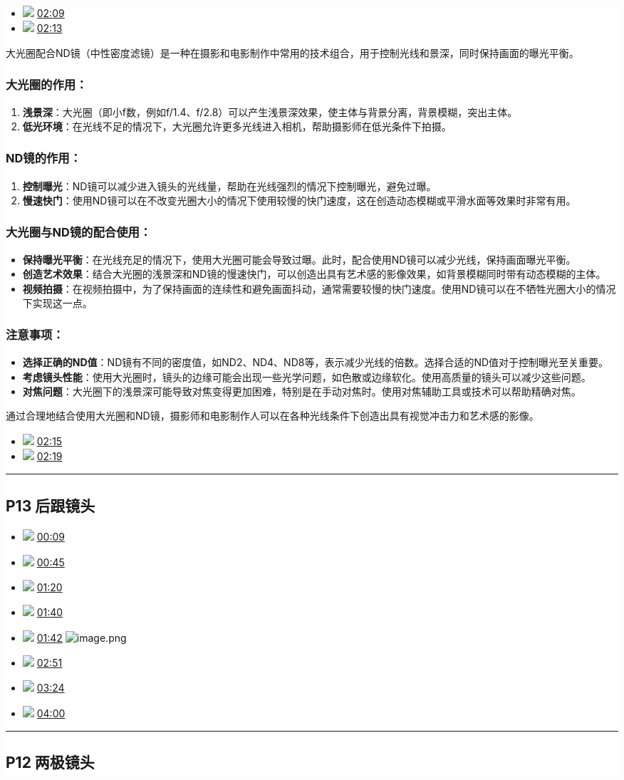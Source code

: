 - ![](assets/img/Media%20Note%20-%20每天一个电影镜头/IMG-Media%20Note%20-%20每天一个电影镜头-20240519165306641.jpeg) [02:09](https://www.bilibili.com/video/BV1LL411p7c8?p=14&t=129.122883#t=02:09.12) 
- ![](assets/img/Media%20Note%20-%20每天一个电影镜头/IMG-Media%20Note%20-%20每天一个电影镜头-20240519165306907.jpeg) [02:13](https://www.bilibili.com/video/BV1LL411p7c8?p=14&t=133.713279#t=02:13.71) 

大光圈配合ND镜（中性密度滤镜）是一种在摄影和电影制作中常用的技术组合，用于控制光线和景深，同时保持画面的曝光平衡。

### 大光圈的作用：
1. **浅景深**：大光圈（即小f数，例如f/1.4、f/2.8）可以产生浅景深效果，使主体与背景分离，背景模糊，突出主体。
2. **低光环境**：在光线不足的情况下，大光圈允许更多光线进入相机，帮助摄影师在低光条件下拍摄。

### ND镜的作用：
1. **控制曝光**：ND镜可以减少进入镜头的光线量，帮助在光线强烈的情况下控制曝光，避免过曝。
2. **慢速快门**：使用ND镜可以在不改变光圈大小的情况下使用较慢的快门速度，这在创造动态模糊或平滑水面等效果时非常有用。

### 大光圈与ND镜的配合使用：
- **保持曝光平衡**：在光线充足的情况下，使用大光圈可能会导致过曝。此时，配合使用ND镜可以减少光线，保持画面曝光平衡。
- **创造艺术效果**：结合大光圈的浅景深和ND镜的慢速快门，可以创造出具有艺术感的影像效果，如背景模糊同时带有动态模糊的主体。
- **视频拍摄**：在视频拍摄中，为了保持画面的连续性和避免画面抖动，通常需要较慢的快门速度。使用ND镜可以在不牺牲光圈大小的情况下实现这一点。

### 注意事项：
- **选择正确的ND值**：ND镜有不同的密度值，如ND2、ND4、ND8等，表示减少光线的倍数。选择合适的ND值对于控制曝光至关重要。
- **考虑镜头性能**：使用大光圈时，镜头的边缘可能会出现一些光学问题，如色散或边缘软化。使用高质量的镜头可以减少这些问题。
- **对焦问题**：大光圈下的浅景深可能导致对焦变得更加困难，特别是在手动对焦时。使用对焦辅助工具或技术可以帮助精确对焦。

通过合理地结合使用大光圈和ND镜，摄影师和电影制作人可以在各种光线条件下创造出具有视觉冲击力和艺术感的影像。


- ![](assets/img/Media%20Note%20-%20每天一个电影镜头/IMG-Media%20Note%20-%20每天一个电影镜头-20240519165307086.jpeg) [02:15](https://www.bilibili.com/video/BV1LL411p7c8?p=14&t=135.980086#t=02:15.98) 
- ![](assets/img/Media%20Note%20-%20每天一个电影镜头/IMG-Media%20Note%20-%20每天一个电影镜头-20240519165307300.jpeg) [02:19](https://www.bilibili.com/video/BV1LL411p7c8?p=14&t=139.41192#t=02:19.41) 
---
## P13 后跟镜头

- ![](assets/img/Media%20Note%20-%20每天一个电影镜头/IMG-Media%20Note%20-%20每天一个电影镜头-20240519165307498.jpeg) [00:09](https://www.bilibili.com/video/BV1LL411p7c8?p=13&t=9.309107#t=9.31) 
- ![](assets/img/Media%20Note%20-%20每天一个电影镜头/IMG-Media%20Note%20-%20每天一个电影镜头-20240519165307687.jpeg) [00:45](https://www.bilibili.com/video/BV1LL411p7c8?p=13&t=45.340298#t=45.34) 
- ![](assets/img/Media%20Note%20-%20每天一个电影镜头/IMG-Media%20Note%20-%20每天一个电影镜头-20240519165307948.jpeg) [01:20](https://www.bilibili.com/video/BV1LL411p7c8?p=13&t=80.339948#t=01:20.34) 
- ![](assets/img/Media%20Note%20-%20每天一个电影镜头/IMG-Media%20Note%20-%20每天一个电影镜头-20240519165308140.jpeg) [01:40](https://www.bilibili.com/video/BV1LL411p7c8?p=13&t=100.75528#t=01:40.76) 
- ![](assets/img/Media%20Note%20-%20每天一个电影镜头/IMG-Media%20Note%20-%20每天一个电影镜头-20240519165308399.jpeg) [01:42](https://www.bilibili.com/video/BV1LL411p7c8?p=13&t=102.605167#t=01:42.61) 
![image.png](https://cdn.jsdelivr.net/gh/duanbiao2000/BlogGallery/picture/20240519140404.png)


- ![](assets/img/Media%20Note%20-%20每天一个电影镜头/IMG-Media%20Note%20-%20每天一个电影镜头-20240519165309449.jpeg) [02:51](https://www.bilibili.com/video/BV1LL411p7c8?p=13&t=171.565875#t=02:51.57) 
- ![](assets/img/Media%20Note%20-%20每天一个电影镜头/IMG-Media%20Note%20-%20每天一个电影镜头-20240519165309795.jpeg) [03:24](https://www.bilibili.com/video/BV1LL411p7c8?p=13&t=204.7312#t=03:24.73) 
- ![](assets/img/Media%20Note%20-%20每天一个电影镜头/IMG-Media%20Note%20-%20每天一个电影镜头-20240519165310195.jpeg) [04:00](https://www.bilibili.com/video/BV1LL411p7c8?p=13&t=240.163392#t=04:00.16) 
---
## P12 两极镜头
